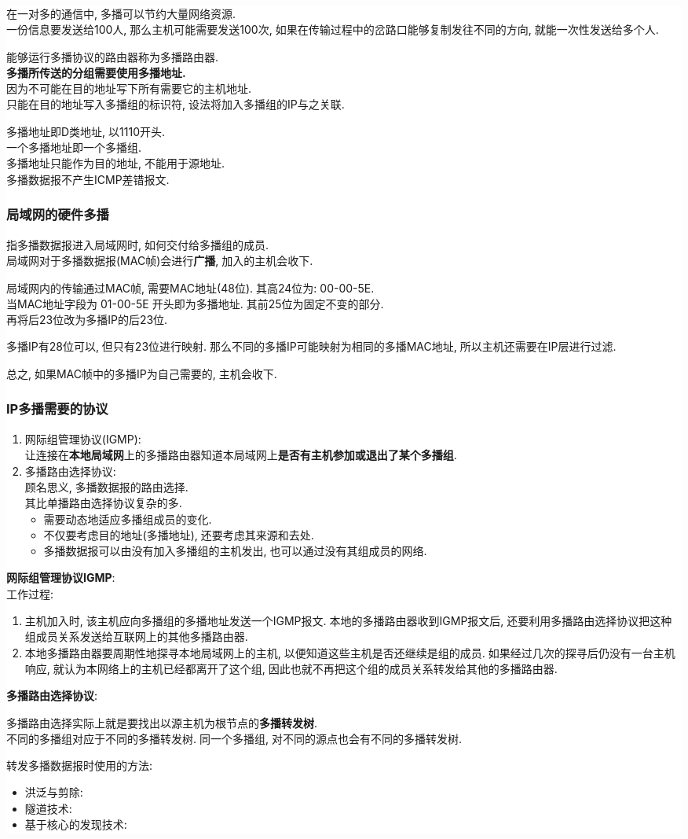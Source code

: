 
在一对多的通信中, 多播可以节约大量网络资源.  
一份信息要发送给100人, 那么主机可能需要发送100次, 如果在传输过程中的岔路口能够复制发往不同的方向, 就能一次性发送给多个人.  

能够运行多播协议的路由器称为多播路由器.  
**多播所传送的分组需要使用多播地址.**  
因为不可能在目的地址写下所有需要它的主机地址.  
只能在目的地址写入多播组的标识符, 设法将加入多播组的IP与之关联.  

多播地址即D类地址, 以1110开头.  
一个多播地址即一个多播组.  
多播地址只能作为目的地址, 不能用于源地址.  
多播数据报不产生ICMP差错报文.  


### 局域网的硬件多播


指多播数据报进入局域网时, 如何交付给多播组的成员.  
局域网对于多播数据报(MAC帧)会进行**广播**, 加入的主机会收下.  

局域网内的传输通过MAC帧, 需要MAC地址(48位). 其高24位为: 00-00-5E.  
当MAC地址字段为 01-00-5E 开头即为多播地址. 其前25位为固定不变的部分.    
再将后23位改为多播IP的后23位.  

多播IP有28位可以, 但只有23位进行映射. 那么不同的多播IP可能映射为相同的多播MAC地址, 所以主机还需要在IP层进行过滤.  

总之, 如果MAC帧中的多播IP为自己需要的, 主机会收下.  


### IP多播需要的协议


1. 网际组管理协议(IGMP):  
	让连接在**本地局域网**上的多播路由器知道本局域网上**是否有主机参加或退出了某个多播组**.  
2. 多播路由选择协议:  
	顾名思义, 多播数据报的路由选择.  
	其比单播路由选择协议复杂的多.  
	- 需要动态地适应多播组成员的变化.  
	- 不仅要考虑目的地址(多播地址), 还要考虑其来源和去处.  
	- 多播数据报可以由没有加入多播组的主机发出, 也可以通过没有其组成员的网络.  


**网际组管理协议IGMP**:  
工作过程:  
1. 主机加入时, 该主机应向多播组的多播地址发送一个IGMP报文. 本地的多播路由器收到IGMP报文后, 还要利用多播路由选择协议把这种组成员关系发送给互联网上的其他多播路由器. 
2. 本地多播路由器要周期性地探寻本地局域网上的主机, 以便知道这些主机是否还继续是组的成员. 如果经过几次的探寻后仍没有一台主机响应, 就认为本网络上的主机已经都离开了这个组, 因此也就不再把这个组的成员关系转发给其他的多播路由器. 

**多播路由选择协议**:  

多播路由选择实际上就是要找出以源主机为根节点的**多播转发树**.  
不同的多播组对应于不同的多播转发树. 同一个多播组, 对不同的源点也会有不同的多播转发树.  

转发多播数据报时使用的方法:  
- 洪泛与剪除:  
- 隧道技术:  
- 基于核心的发现技术:  
